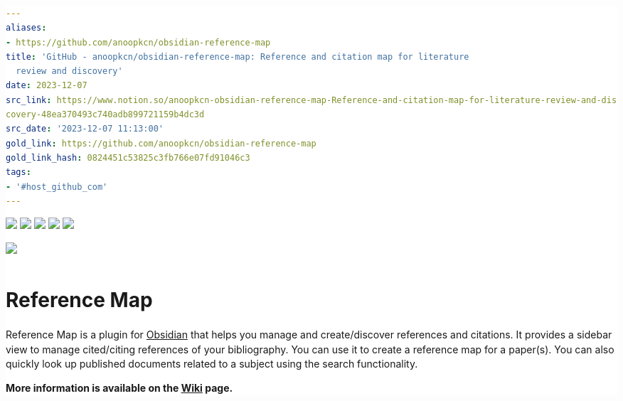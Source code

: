 ```yaml
---
aliases:
- https://github.com/anoopkcn/obsidian-reference-map
title: 'GitHub - anoopkcn/obsidian-reference-map: Reference and citation map for literature
  review and discovery'
date: 2023-12-07
src_link: https://www.notion.so/anoopkcn-obsidian-reference-map-Reference-and-citation-map-for-literature-review-and-discovery-48ea370493c740adb899721159b4dc3d
src_date: '2023-12-07 11:13:00'
gold_link: https://github.com/anoopkcn/obsidian-reference-map
gold_link_hash: 0824451c53825c3fb766e07fd91046c3
tags:
- '#host_github_com'
---
```


[![](https://camo.githubusercontent.com/70c1c188ba614257f6ceffb6739ddf31a6c340738dc80e20ca1c140f1efd1e62/68747470733a2f2f696d672e736869656c64732e696f2f6769746875622f6c6963656e73652f616e6f6f706b636e2f6f6273696469616e2d7265666572656e63652d6d6170)](/anoopkcn/obsidian-reference-map/blob/master/LICENSE) [![](https://camo.githubusercontent.com/917c26331a02103e07b4f75dc4880916040c895d179ac8847198c3969b6ac8b3/68747470733a2f2f696d672e736869656c64732e696f2f6769746875622f646f776e6c6f6164732f616e6f6f706b636e2f6f6273696469616e2d7265666572656e63652d6d61702f746f74616c3f636f6c6f723d707572706c65)](https://github.com/anoopkcn/obsidian-reference-map/releases) [![](https://camo.githubusercontent.com/3fc76f353f2a1d7b0972f335f9bbfcfc9af6399d0057885bdc25701ac18eaef1/68747470733a2f2f696d672e736869656c64732e696f2f6769746875622f6d616e69666573742d6a736f6e2f762f616e6f6f706b636e2f6f6273696469616e2d7265666572656e63652d6d6170)](https://github.com/anoopkcn/obsidian-reference-map/releases) [![](https://camo.githubusercontent.com/66beb6c7ffd9c4f76583e170e7de486e7fa4f45cab4a81f9ce6121268a845db2/68747470733a2f2f696d672e736869656c64732e696f2f6769746875622f616374696f6e732f776f726b666c6f772f7374617475732f616e6f6f706b636e2f6f6273696469616e2d7265666572656e63652d6d61702f72656c656173652e796d6c)](https://github.com/anoopkcn/obsidian-reference-map/actions) [![](https://camo.githubusercontent.com/ff787d21db7aa133f405d5ae90fdbf40cefc66f01fc3748cb2e84f20f41282fc/68747470733a2f2f696d672e736869656c64732e696f2f6769746875622f72656c656173652d646174652f616e6f6f706b636e2f6f6273696469616e2d7265666572656e63652d6d61703f636f6c6f723d626c7565)](https://camo.githubusercontent.com/ff787d21db7aa133f405d5ae90fdbf40cefc66f01fc3748cb2e84f20f41282fc/68747470733a2f2f696d672e736869656c64732e696f2f6769746875622f72656c656173652d646174652f616e6f6f706b636e2f6f6273696469616e2d7265666572656e63652d6d61703f636f6c6f723d626c7565)


[![](/anoopkcn/obsidian-reference-map/raw/master/images/reference-map.png)](/anoopkcn/obsidian-reference-map/blob/master/images/reference-map.png)


Reference Map
=============


Reference Map is a plugin for [Obsidian](https://obsidian.md/) that helps you manage and create/discover references and citations. It provides a sidebar view to manage cited/citing references of your bibliography. You can use it to create a reference map for a paper(s). You can also quickly look up published documents related to a subject using the search functionality.


**More information is available on the [Wiki](https://github.com/anoopkcn/obsidian-reference-map/wiki) page.**
